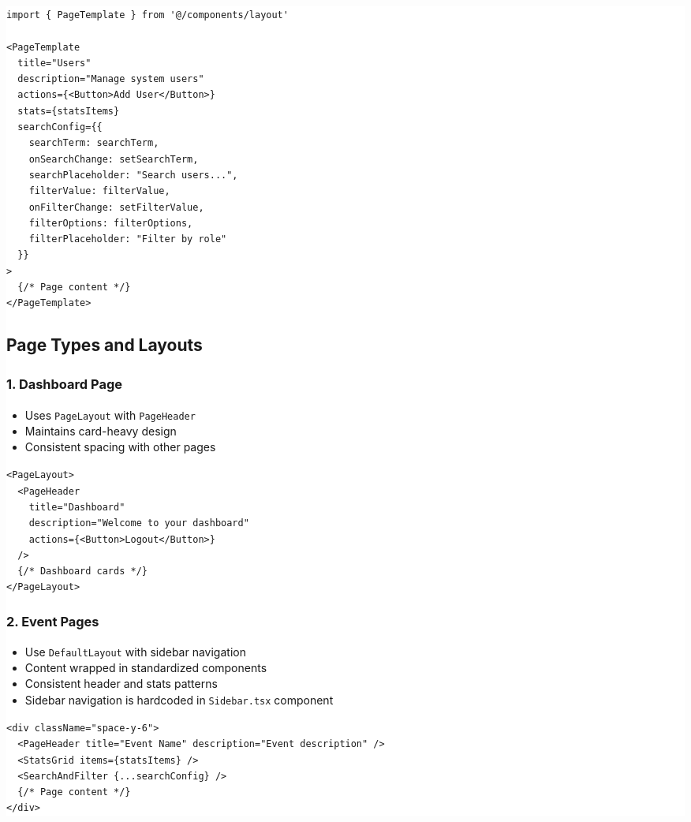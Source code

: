 ```tsx
import { PageTemplate } from '@/components/layout'

<PageTemplate
  title="Users"
  description="Manage system users"
  actions={<Button>Add User</Button>}
  stats={statsItems}
  searchConfig={{
    searchTerm: searchTerm,
    onSearchChange: setSearchTerm,
    searchPlaceholder: "Search users...",
    filterValue: filterValue,
    onFilterChange: setFilterValue,
    filterOptions: filterOptions,
    filterPlaceholder: "Filter by role"
  }}
>
  {/* Page content */}
</PageTemplate>
```

## Page Types and Layouts

### 1. Dashboard Page
- Uses `PageLayout` with `PageHeader`
- Maintains card-heavy design
- Consistent spacing with other pages

```tsx
<PageLayout>
  <PageHeader
    title="Dashboard"
    description="Welcome to your dashboard"
    actions={<Button>Logout</Button>}
  />
  {/* Dashboard cards */}
</PageLayout>
```

### 2. Event Pages
- Use `DefaultLayout` with sidebar navigation
- Content wrapped in standardized components
- Consistent header and stats patterns
- Sidebar navigation is hardcoded in `Sidebar.tsx` component

```tsx
<div className="space-y-6">
  <PageHeader title="Event Name" description="Event description" />
  <StatsGrid items={statsItems} />
  <SearchAndFilter {...searchConfig} />
  {/* Page content */}
</div>
```
